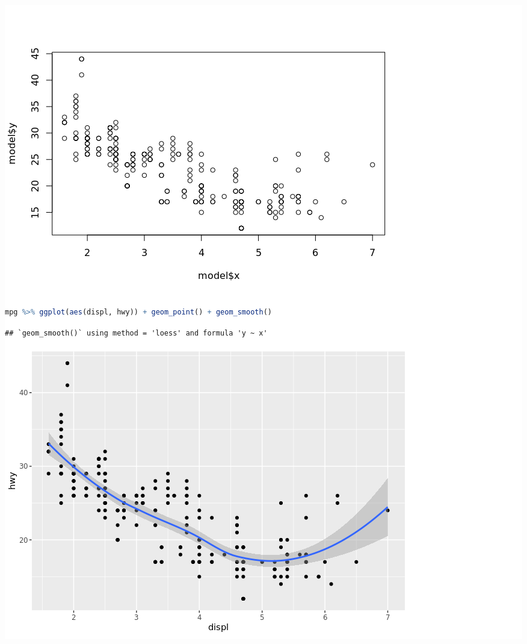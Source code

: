 ![](ADP_statistical_analysis_1_files/figure-gfm/unnamed-chunk-19-2.png)

``` r
mpg %>% ggplot(aes(displ, hwy)) + geom_point() + geom_smooth()
```

    ## `geom_smooth()` using method = 'loess' and formula 'y ~ x'

![](ADP_statistical_analysis_1_files/figure-gfm/unnamed-chunk-19-3.png)
